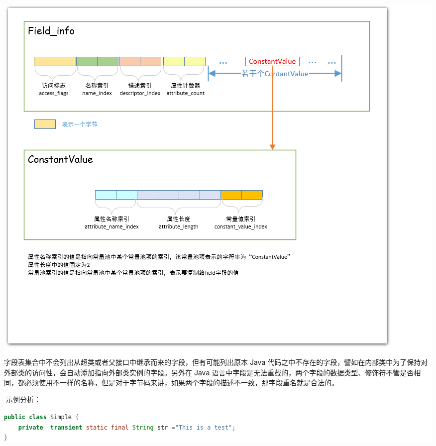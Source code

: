 ![ConstantValue](resources/ConstantValue.jpg)

​	字段表集合中不会列出从超类或者父接口中继承而来的字段，但有可能列出原本 Java 代码之中不存在的字段，譬如在内部类中为了保持对外部类的访问性，会自动添加指向外部类实例的字段。另外在 Java 语言中字段是无法重载的，两个字段的数据类型、修饰符不管是否相同，都必须使用不一样的名称，但是对于字节码来讲，如果两个字段的描述不一致，那字段重名就是合法的。

​	示例分析：

``` java
public class Simple {
	private  transient static final String str ="This is a test";
}
```
